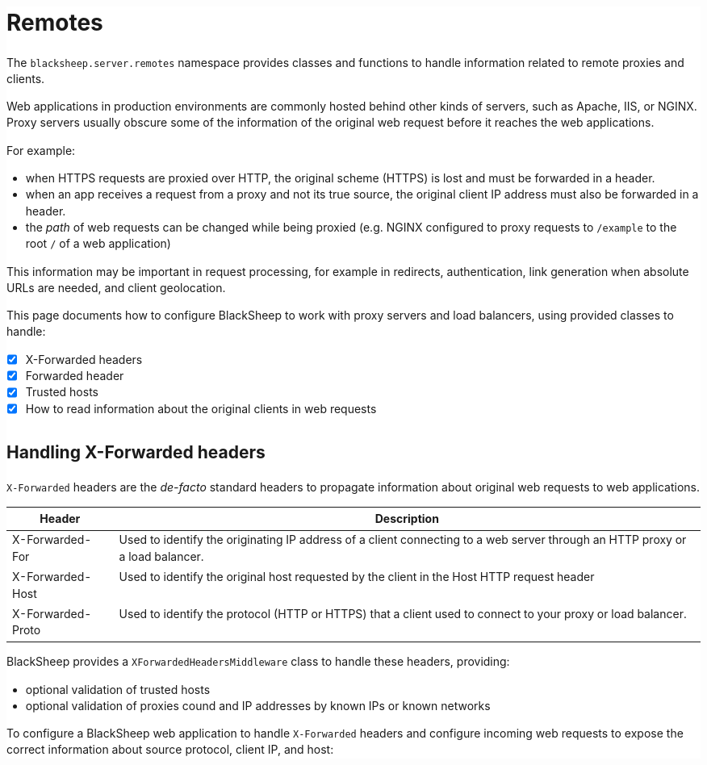 # Remotes

The `blacksheep.server.remotes` namespace provides classes and functions to
handle information related to remote proxies and clients.

Web applications in production environments are commonly hosted behind other
kinds of servers, such as Apache, IIS, or NGINX. Proxy servers usually obscure
some of the information of the original web request before it reaches the web
applications.

For example:

* when HTTPS requests are proxied over HTTP, the original scheme (HTTPS) is
  lost and must be forwarded in a header.
* when an app receives a request from a proxy and not its true source, the
  original client IP address must also be forwarded in a header.
* the *path* of web requests can be changed while being proxied (e.g. NGINX
  configured to proxy requests to `/example` to the root `/` of a web
  application)

This information may be important in request processing, for example in
redirects, authentication, link generation when absolute URLs are needed, and
client geolocation.

This page documents how to configure BlackSheep to work with proxy servers and
load balancers, using provided classes to handle:

- [X] X-Forwarded headers
- [X] Forwarded header
- [X] Trusted hosts
- [X] How to read information about the original clients in web requests

## Handling X-Forwarded headers

`X-Forwarded` headers are the _de-facto_ standard headers to propagate
information about original web requests to web applications.

| Header            | Description                                                                                                                  |
| ----------------- | ---------------------------------------------------------------------------------------------------------------------------- |
| X-Forwarded-For   | Used to identify the originating IP address of a client connecting to a web server through an HTTP proxy or a load balancer. |
| X-Forwarded-Host  | Used to identify the original host requested by the client in the Host HTTP request header                                   |
| X-Forwarded-Proto | Used to identify the protocol (HTTP or HTTPS) that a client used to connect to your proxy or load balancer.                  |

BlackSheep provides a `XForwardedHeadersMiddleware` class to handle these
headers, providing:

* optional validation of trusted hosts
* optional validation of proxies cound and IP addresses by known IPs or known
  networks

To configure a BlackSheep web application to handle `X-Forwarded` headers and
configure incoming web requests to expose the correct information about source
protocol, client IP, and host:
